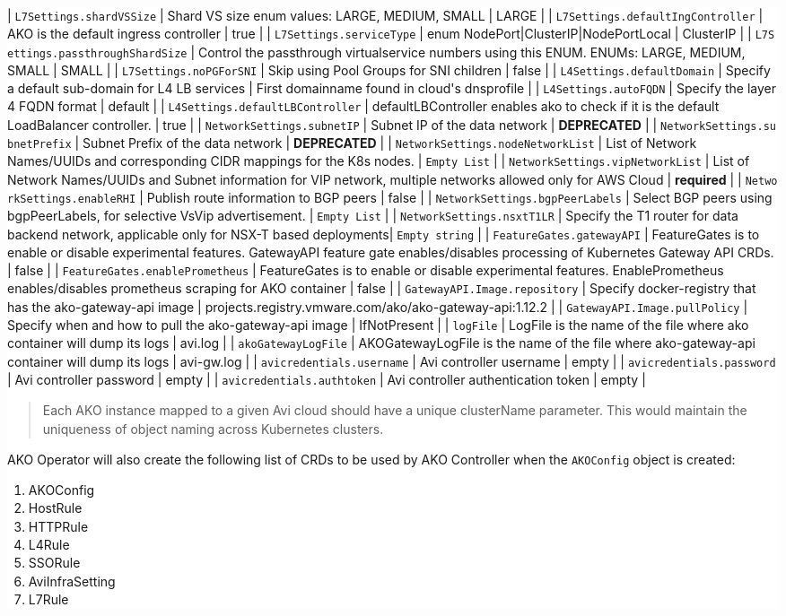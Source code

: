 | `L7Settings.shardVSSize` | Shard VS size enum values: LARGE, MEDIUM, SMALL | LARGE |
| `L7Settings.defaultIngController` | AKO is the default ingress controller | true |
| `L7Settings.serviceType` | enum NodePort|ClusterIP|NodePortLocal | ClusterIP |
| `L7Settings.passthroughShardSize` | Control the passthrough virtualservice numbers using this ENUM. ENUMs: LARGE, MEDIUM, SMALL | SMALL |
| `L7Settings.noPGForSNI`  | Skip using Pool Groups for SNI children | false |
| `L4Settings.defaultDomain` | Specify a default sub-domain for L4 LB services | First domainname found in cloud's dnsprofile |
| `L4Settings.autoFQDN`  | Specify the layer 4 FQDN format | default |
| `L4Settings.defaultLBController` | defaultLBController enables ako to check if it is the default LoadBalancer controller. | true |
| `NetworkSettings.subnetIP` | Subnet IP of the data network | **DEPRECATED** |
| `NetworkSettings.subnetPrefix` | Subnet Prefix of the data network | **DEPRECATED** |
| `NetworkSettings.nodeNetworkList` | List of Network Names/UUIDs and corresponding CIDR mappings for the K8s nodes. | `Empty List` |
| `NetworkSettings.vipNetworkList` | List of Network Names/UUIDs and Subnet information for VIP network, multiple networks allowed only for AWS Cloud | **required** |
| `NetworkSettings.enableRHI` | Publish route information to BGP peers | false |
| `NetworkSettings.bgpPeerLabels` | Select BGP peers using bgpPeerLabels, for selective VsVip advertisement. | `Empty List` |
| `NetworkSettings.nsxtT1LR` | Specify the T1 router for data backend network, applicable only for NSX-T based deployments| `Empty string` |
| `FeatureGates.gatewayAPI` | FeatureGates is to enable or disable experimental features. GatewayAPI feature gate enables/disables processing of Kubernetes Gateway API CRDs. | false |
| `FeatureGates.enablePrometheus` | FeatureGates is to enable or disable experimental features. EnablePrometheus enables/disables prometheus scraping for AKO container | false |
| `GatewayAPI.Image.repository` | Specify docker-registry that has the ako-gateway-api image | projects.registry.vmware.com/ako/ako-gateway-api:1.12.2 |
| `GatewayAPI.Image.pullPolicy` | Specify when and how to pull the ako-gateway-api image | IfNotPresent |
| `logFile` | LogFile is the name of the file where ako container will dump its logs | avi.log |
| `akoGatewayLogFile` | AKOGatewayLogFile is the name of the file where ako-gateway-api container will dump its logs | avi-gw.log |
| `avicredentials.username` | Avi controller username | empty |
| `avicredentials.password` | Avi controller password | empty |
| `avicredentials.authtoken` | Avi controller authentication token | empty |


> Each AKO instance mapped to a given Avi cloud should have a unique clusterName parameter. This would maintain the uniqueness of object naming across Kubernetes clusters.

AKO Operator will also create the following list of CRDs to be used by AKO Controller when the `AKOConfig` object is created:

1. AKOConfig
2. HostRule
3. HTTPRule
4. L4Rule
5. SSORule
6. AviInfraSetting
7. L7Rule

